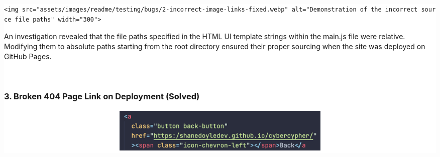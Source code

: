     <img src="assets/images/readme/testing/bugs/2-incorrect-image-links-fixed.webp" alt="Demonstration of the incorrect source file paths" width="300">

</div>

An investigation revealed that the file paths specified in the HTML UI template strings within the main.js file were relative. Modifying them to absolute paths starting from the root directory ensured their proper sourcing when the site was deployed on GitHub Pages.

<br />

### 3. **Broken 404 Page Link on Deployment (Solved)**

<div align="center">
    <img src="assets/images/readme/testing/bugs/3-broken-404-link-fixed.webp" alt="Demonstration of the incorrect URL for the home page" width="400">
</div>
